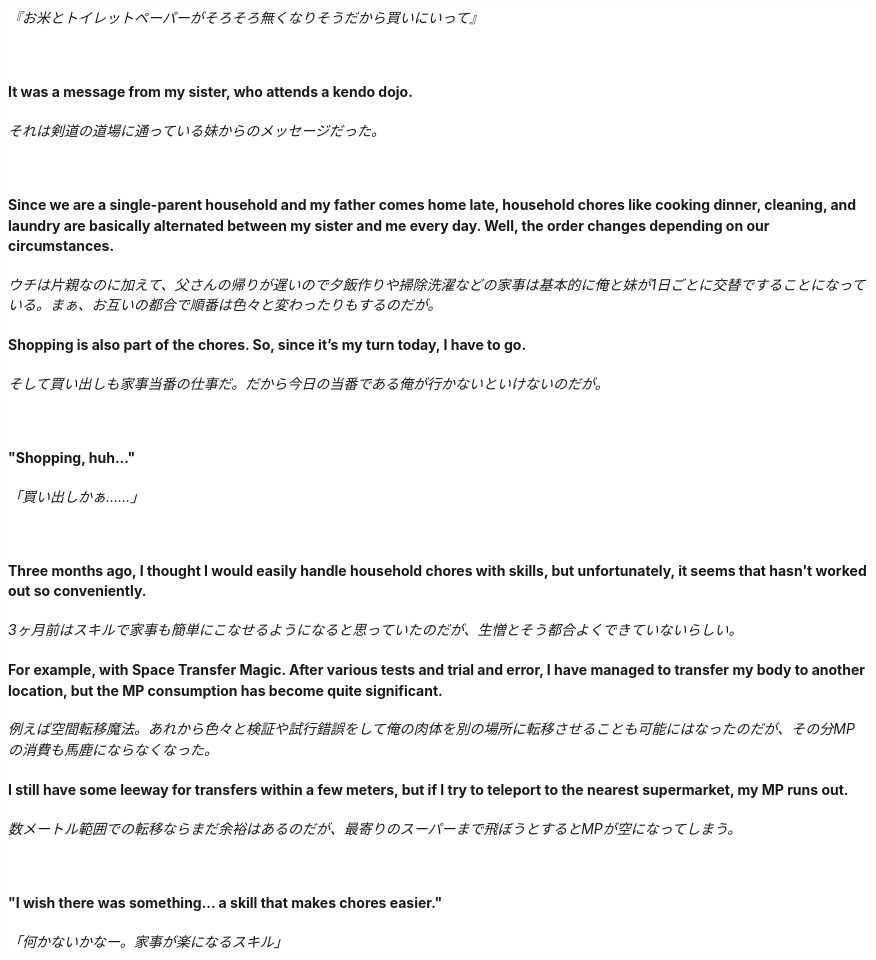 *『お米とトイレットペーパーがそろそろ無くなりそうだから買いにいって』*

&nbsp;

#### It was a message from my sister, who attends a kendo dojo.

*それは剣道の道場に通っている妹からのメッセージだった。*

&nbsp;

#### Since we are a single-parent household and my father comes home late, household chores like cooking dinner, cleaning, and laundry are basically alternated between my sister and me every day. Well, the order changes depending on our circumstances.

*ウチは片親なのに加えて、父さんの帰りが遅いので夕飯作りや掃除洗濯などの家事は基本的に俺と妹が1日ごとに交替ですることになっている。まぁ、お互いの都合で順番は色々と変わったりもするのだが。*

#### Shopping is also part of the chores. So, since it’s my turn today, I have to go.

*そして買い出しも家事当番の仕事だ。だから今日の当番である俺が行かないといけないのだが。*

&nbsp;

#### "Shopping, huh..."

*「買い出しかぁ……」*

&nbsp;

#### Three months ago, I thought I would easily handle household chores with skills, but unfortunately, it seems that hasn't worked out so conveniently.

*3ヶ月前はスキルで家事も簡単にこなせるようになると思っていたのだが、生憎とそう都合よくできていないらしい。*

#### For example, with Space Transfer Magic. After various tests and trial and error, I have managed to transfer my body to another location, but the MP consumption has become quite significant.

*例えば空間転移魔法。あれから色々と検証や試行錯誤をして俺の肉体を別の場所に転移させることも可能にはなったのだが、その分MPの消費も馬鹿にならなくなった。*

#### I still have some leeway for transfers within a few meters, but if I try to teleport to the nearest supermarket, my MP runs out.

*数メートル範囲での転移ならまだ余裕はあるのだが、最寄りのスーパーまで飛ぼうとするとMPが空になってしまう。*

&nbsp;

#### "I wish there was something... a skill that makes chores easier."

*「何かないかなー。家事が楽になるスキル」*
